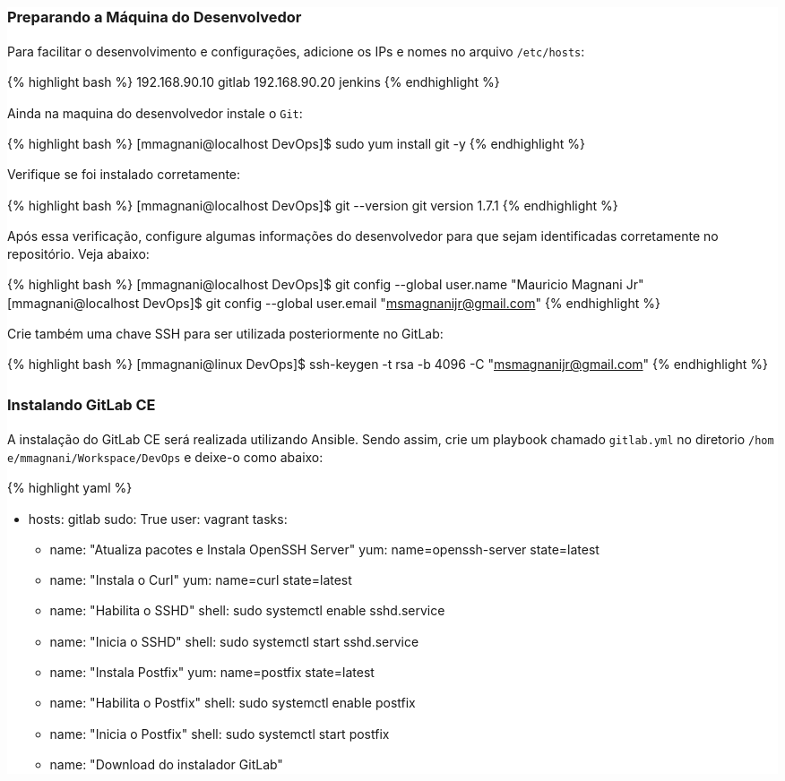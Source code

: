 ### Preparando a Máquina do Desenvolvedor


Para facilitar o desenvolvimento e configurações, adicione os IPs e nomes no arquivo `/etc/hosts`:

{% highlight bash %}
192.168.90.10 gitlab
192.168.90.20 jenkins
{% endhighlight %}

Ainda na maquina do desenvolvedor instale o `Git`:

{% highlight bash %}
[mmagnani@localhost DevOps]$ sudo yum install git -y
{% endhighlight %}

Verifique se foi instalado corretamente:

{% highlight bash %}
[mmagnani@localhost DevOps]$ git --version
git version 1.7.1
{% endhighlight %}

Após essa verificação, configure algumas informações do desenvolvedor para que sejam identificadas corretamente no repositório. Veja abaixo:

{% highlight bash %}
[mmagnani@localhost DevOps]$ git config --global user.name "Mauricio Magnani Jr"
[mmagnani@localhost DevOps]$ git config --global user.email "msmagnanijr@gmail.com"
{% endhighlight %}

Crie também uma chave SSH para ser utilizada posteriormente no GitLab: 

{% highlight bash %}
[mmagnani@linux DevOps]$ ssh-keygen -t rsa -b 4096 -C "msmagnanijr@gmail.com"
{% endhighlight %}


### Instalando GitLab CE

A instalação do GitLab CE será realizada utilizando Ansible. Sendo assim, crie um playbook chamado `gitlab.yml` no diretorio `/home/mmagnani/Workspace/DevOps` e deixe-o como abaixo:


{% highlight yaml %}
- hosts: gitlab
  sudo: True
  user: vagrant
  tasks:
    - name: "Atualiza pacotes e Instala OpenSSH Server"
      yum: name=openssh-server state=latest

    - name: "Instala o Curl"
      yum: name=curl state=latest

    - name: "Habilita o SSHD"
      shell: sudo systemctl enable sshd.service

    - name: "Inicia o SSHD"
      shell: sudo systemctl start sshd.service

    - name: "Instala Postfix"
      yum: name=postfix state=latest

    - name: "Habilita o Postfix"
      shell: sudo systemctl enable postfix

    - name: "Inicia o Postfix"
      shell: sudo systemctl start postfix

    - name: "Download do instalador GitLab"